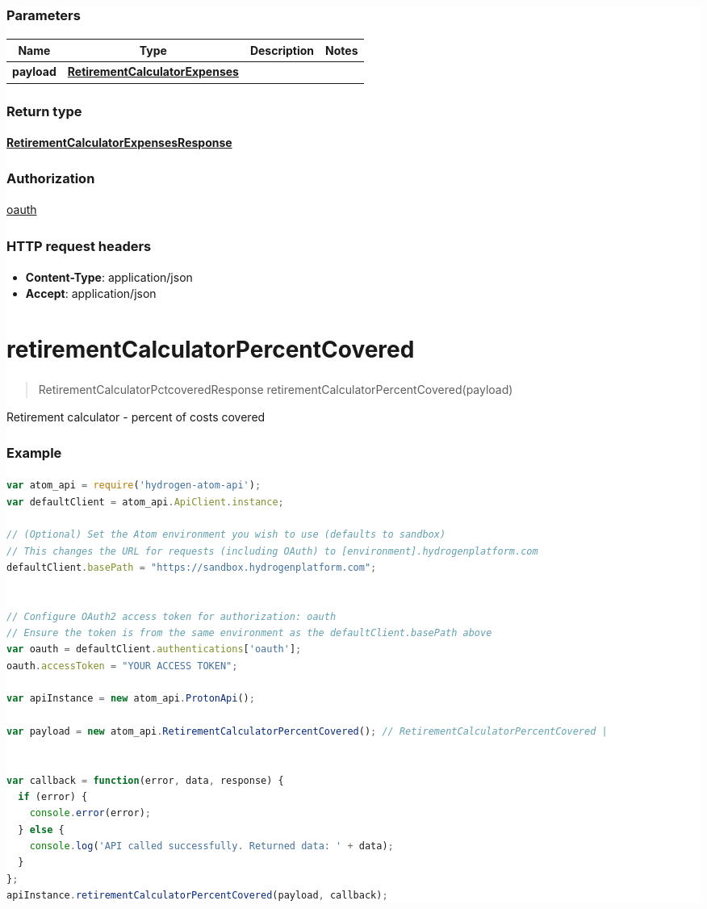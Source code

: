 ### Parameters

Name | Type | Description  | Notes
------------- | ------------- | ------------- | -------------
 **payload** | [**RetirementCalculatorExpenses**](RetirementCalculatorExpenses.md)|  | 

### Return type

[**RetirementCalculatorExpensesResponse**](RetirementCalculatorExpensesResponse.md)

### Authorization

[oauth](../README.md#oauth)

### HTTP request headers

 - **Content-Type**: application/json
 - **Accept**: application/json

<a name="retirementCalculatorPercentCovered"></a>
# **retirementCalculatorPercentCovered**
> RetirementCalculatorPctcoveredResponse retirementCalculatorPercentCovered(payload)

Retirement calculator - percent of costs covered

### Example
```javascript
var atom_api = require('hydrogen-atom-api');
var defaultClient = atom_api.ApiClient.instance;

// (Optional) Set the Atom environment you wish to use (defaults to sandbox)
// This changes the URL for requests (including OAuth) to [environment].hydrogenplatform.com
defaultClient.basePath = "https://sandbox.hydrogenplatform.com";


// Configure OAuth2 access token for authorization: oauth
// Ensure the token is from the same environment as the defaultClient.basePath above
var oauth = defaultClient.authentications['oauth'];
oauth.accessToken = "YOUR ACCESS TOKEN";

var apiInstance = new atom_api.ProtonApi();

var payload = new atom_api.RetirementCalculatorPercentCovered(); // RetirementCalculatorPercentCovered | 


var callback = function(error, data, response) {
  if (error) {
    console.error(error);
  } else {
    console.log('API called successfully. Returned data: ' + data);
  }
};
apiInstance.retirementCalculatorPercentCovered(payload, callback);
```
